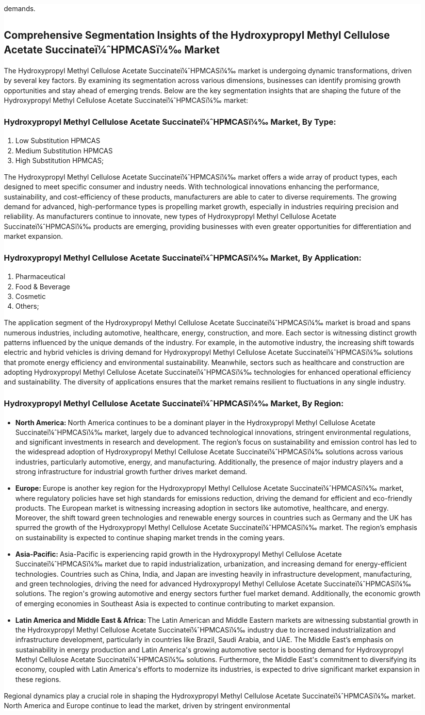 demands.</p></li></ol><div class="article-main__content" data-test-id="publishing-text-block"><h2>Comprehensive Segmentation Insights of the Hydroxypropyl Methyl Cellulose Acetate Succinateï¼ˆHPMCASï¼‰ Market</h2><p>The Hydroxypropyl Methyl Cellulose Acetate Succinateï¼ˆHPMCASï¼‰ market is undergoing dynamic transformations, driven by several key factors. By examining its segmentation across various dimensions, businesses can identify promising growth opportunities and stay ahead of emerging trends. Below are the key segmentation insights that are shaping the future of the Hydroxypropyl Methyl Cellulose Acetate Succinateï¼ˆHPMCASï¼‰ market:</p><h3><strong>Hydroxypropyl Methyl Cellulose Acetate Succinateï¼ˆHPMCASï¼‰ Market, By Type:<br /></strong></h3><ol><li>Low Substitution HPMCAS<li> Medium Substitution HPMCAS<li> High Substitution HPMCAS;</li></ol><p>The Hydroxypropyl Methyl Cellulose Acetate Succinateï¼ˆHPMCASï¼‰ market offers a wide array of product types, each designed to meet specific consumer and industry needs. With technological innovations enhancing the performance, sustainability, and cost-efficiency of these products, manufacturers are able to cater to diverse requirements. The growing demand for advanced, high-performance types is propelling market growth, especially in industries requiring precision and reliability. As manufacturers continue to innovate, new types of Hydroxypropyl Methyl Cellulose Acetate Succinateï¼ˆHPMCASï¼‰ products are emerging, providing businesses with even greater opportunities for differentiation and market expansion.</p><h3>Hydroxypropyl Methyl Cellulose Acetate Succinateï¼ˆHPMCASï¼‰ Market,&nbsp;By Application:</h3><ol><li>Pharmaceutical<li> Food & Beverage<li> Cosmetic<li> Others;</li></ol><p>The application segment of the Hydroxypropyl Methyl Cellulose Acetate Succinateï¼ˆHPMCASï¼‰ market is broad and spans numerous industries, including automotive, healthcare, energy, construction, and more. Each sector is witnessing distinct growth patterns influenced by the unique demands of the industry. For example, in the automotive industry, the increasing shift towards electric and hybrid vehicles is driving demand for Hydroxypropyl Methyl Cellulose Acetate Succinateï¼ˆHPMCASï¼‰ solutions that promote energy efficiency and environmental sustainability. Meanwhile, sectors such as healthcare and construction are adopting Hydroxypropyl Methyl Cellulose Acetate Succinateï¼ˆHPMCASï¼‰ technologies for enhanced operational efficiency and sustainability. The diversity of applications ensures that the market remains resilient to fluctuations in any single industry.</p><h3>Hydroxypropyl Methyl Cellulose Acetate Succinateï¼ˆHPMCASï¼‰ Market, By Region:</h3><ul><li><p><strong>North America:&nbsp;</strong>North America continues to be a dominant player in the Hydroxypropyl Methyl Cellulose Acetate Succinateï¼ˆHPMCASï¼‰ market, largely due to advanced technological innovations, stringent environmental regulations, and significant investments in research and development. The region&rsquo;s focus on sustainability and emission control has led to the widespread adoption of Hydroxypropyl Methyl Cellulose Acetate Succinateï¼ˆHPMCASï¼‰ solutions across various industries, particularly automotive, energy, and manufacturing. Additionally, the presence of major industry players and a strong infrastructure for industrial growth further drives market demand.</p></li><li><p><strong><strong>Europe:&nbsp;</strong></strong>Europe is another key region for the Hydroxypropyl Methyl Cellulose Acetate Succinateï¼ˆHPMCASï¼‰ market, where regulatory policies have set high standards for emissions reduction, driving the demand for efficient and eco-friendly products. The European market is witnessing increasing adoption in sectors like automotive, healthcare, and energy. Moreover, the shift toward green technologies and renewable energy sources in countries such as Germany and the UK has spurred the growth of the Hydroxypropyl Methyl Cellulose Acetate Succinateï¼ˆHPMCASï¼‰ market. The region&rsquo;s emphasis on sustainability is expected to continue shaping market trends in the coming years.</p></li><li><p><strong><strong>Asia-Pacific:&nbsp;</strong></strong>Asia-Pacific is experiencing rapid growth in the Hydroxypropyl Methyl Cellulose Acetate Succinateï¼ˆHPMCASï¼‰ market due to rapid industrialization, urbanization, and increasing demand for energy-efficient technologies. Countries such as China, India, and Japan are investing heavily in infrastructure development, manufacturing, and green technologies, driving the need for advanced Hydroxypropyl Methyl Cellulose Acetate Succinateï¼ˆHPMCASï¼‰ solutions. The region's growing automotive and energy sectors further fuel market demand. Additionally, the economic growth of emerging economies in Southeast Asia is expected to continue contributing to market expansion.</p></li><li><p><strong><strong>Latin America and Middle East &amp; Africa:&nbsp;</strong></strong>The Latin American and Middle Eastern markets are witnessing substantial growth in the Hydroxypropyl Methyl Cellulose Acetate Succinateï¼ˆHPMCASï¼‰ industry due to increased industrialization and infrastructure development, particularly in countries like Brazil, Saudi Arabia, and UAE. The Middle East&rsquo;s emphasis on sustainability in energy production and Latin America's growing automotive sector is boosting demand for Hydroxypropyl Methyl Cellulose Acetate Succinateï¼ˆHPMCASï¼‰ solutions. Furthermore, the Middle East's commitment to diversifying its economy, coupled with Latin America's efforts to modernize its industries, is expected to drive significant market expansion in these regions.</p></li></ul><p>Regional dynamics play a crucial role in shaping the Hydroxypropyl Methyl Cellulose Acetate Succinateï¼ˆHPMCASï¼‰ market. North America and Europe continue to lead the market, driven by stringent environmental